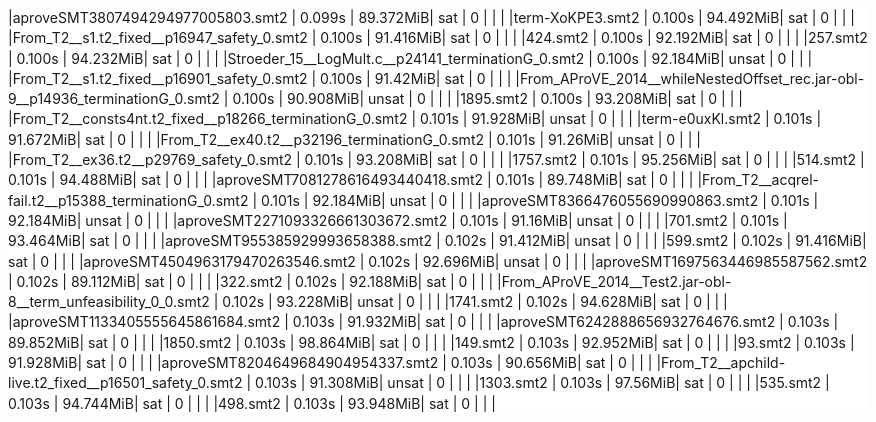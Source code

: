 |aproveSMT3807494294977005803.smt2                            |    0.099s | 89.372MiB| sat | 0 |  |  |
|term-XoKPE3.smt2                                             |    0.100s | 94.492MiB| sat | 0 |  |  |
|From_T2__s1.t2_fixed__p16947_safety_0.smt2                   |    0.100s | 91.416MiB| sat | 0 |  |  |
|424.smt2                                                     |    0.100s | 92.192MiB| sat | 0 |  |  |
|257.smt2                                                     |    0.100s | 94.232MiB| sat | 0 |  |  |
|Stroeder_15__LogMult.c__p24141_terminationG_0.smt2           |    0.100s | 92.184MiB| unsat | 0 |  |  |
|From_T2__s1.t2_fixed__p16901_safety_0.smt2                   |    0.100s | 91.42MiB| sat | 0 |  |  |
|From_AProVE_2014__whileNestedOffset_rec.jar-obl-9__p14936_terminationG_0.smt2 |    0.100s | 90.908MiB| unsat | 0 |  |  |
|1895.smt2                                                    |    0.100s | 93.208MiB| sat | 0 |  |  |
|From_T2__consts4nt.t2_fixed__p18266_terminationG_0.smt2      |    0.101s | 91.928MiB| unsat | 0 |  |  |
|term-e0uxKl.smt2                                             |    0.101s | 91.672MiB| sat | 0 |  |  |
|From_T2__ex40.t2__p32196_terminationG_0.smt2                 |    0.101s | 91.26MiB| unsat | 0 |  |  |
|From_T2__ex36.t2__p29769_safety_0.smt2                       |    0.101s | 93.208MiB| sat | 0 |  |  |
|1757.smt2                                                    |    0.101s | 95.256MiB| sat | 0 |  |  |
|514.smt2                                                     |    0.101s | 94.488MiB| sat | 0 |  |  |
|aproveSMT7081278616493440418.smt2                            |    0.101s | 89.748MiB| sat | 0 |  |  |
|From_T2__acqrel-fail.t2__p15388_terminationG_0.smt2          |    0.101s | 92.184MiB| unsat | 0 |  |  |
|aproveSMT8366476055690990863.smt2                            |    0.101s | 92.184MiB| unsat | 0 |  |  |
|aproveSMT2271093326661303672.smt2                            |    0.101s | 91.16MiB| unsat | 0 |  |  |
|701.smt2                                                     |    0.101s | 93.464MiB| sat | 0 |  |  |
|aproveSMT955385929993658388.smt2                             |    0.102s | 91.412MiB| unsat | 0 |  |  |
|599.smt2                                                     |    0.102s | 91.416MiB| sat | 0 |  |  |
|aproveSMT4504963179470263546.smt2                            |    0.102s | 92.696MiB| unsat | 0 |  |  |
|aproveSMT1697563446985587562.smt2                            |    0.102s | 89.112MiB| sat | 0 |  |  |
|322.smt2                                                     |    0.102s | 92.188MiB| sat | 0 |  |  |
|From_AProVE_2014__Test2.jar-obl-8__term_unfeasibility_0_0.smt2 |    0.102s | 93.228MiB| unsat | 0 |  |  |
|1741.smt2                                                    |    0.102s | 94.628MiB| sat | 0 |  |  |
|aproveSMT1133405555645861684.smt2                            |    0.103s | 91.932MiB| sat | 0 |  |  |
|aproveSMT6242888656932764676.smt2                            |    0.103s | 89.852MiB| sat | 0 |  |  |
|1850.smt2                                                    |    0.103s | 98.864MiB| sat | 0 |  |  |
|149.smt2                                                     |    0.103s | 92.952MiB| sat | 0 |  |  |
|93.smt2                                                      |    0.103s | 91.928MiB| sat | 0 |  |  |
|aproveSMT8204649684904954337.smt2                            |    0.103s | 90.656MiB| sat | 0 |  |  |
|From_T2__apchild-live.t2_fixed__p16501_safety_0.smt2         |    0.103s | 91.308MiB| unsat | 0 |  |  |
|1303.smt2                                                    |    0.103s | 97.56MiB| sat | 0 |  |  |
|535.smt2                                                     |    0.103s | 94.744MiB| sat | 0 |  |  |
|498.smt2                                                     |    0.103s | 93.948MiB| sat | 0 |  |  |